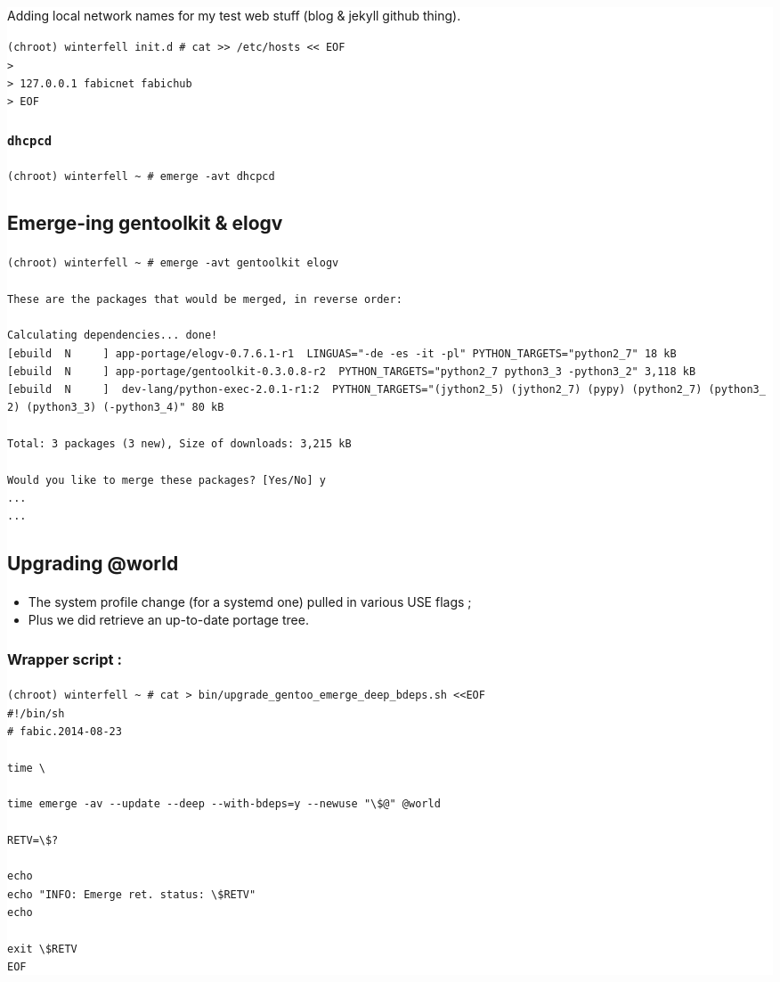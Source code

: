 Adding local network names for my test web stuff (blog & jekyll github thing).

    (chroot) winterfell init.d # cat >> /etc/hosts << EOF
    >
    > 127.0.0.1 fabicnet fabichub
    > EOF

### `dhcpcd`

    (chroot) winterfell ~ # emerge -avt dhcpcd

## Emerge-ing gentoolkit & elogv

    (chroot) winterfell ~ # emerge -avt gentoolkit elogv

    These are the packages that would be merged, in reverse order:

    Calculating dependencies... done!
    [ebuild  N     ] app-portage/elogv-0.7.6.1-r1  LINGUAS="-de -es -it -pl" PYTHON_TARGETS="python2_7" 18 kB
    [ebuild  N     ] app-portage/gentoolkit-0.3.0.8-r2  PYTHON_TARGETS="python2_7 python3_3 -python3_2" 3,118 kB
    [ebuild  N     ]  dev-lang/python-exec-2.0.1-r1:2  PYTHON_TARGETS="(jython2_5) (jython2_7) (pypy) (python2_7) (python3_2) (python3_3) (-python3_4)" 80 kB

    Total: 3 packages (3 new), Size of downloads: 3,215 kB

    Would you like to merge these packages? [Yes/No] y
    ...
    ...

## Upgrading @world

* The system profile change (for a systemd one) pulled in various USE flags ;
* Plus we did retrieve an up-to-date portage tree.

### Wrapper script :

    (chroot) winterfell ~ # cat > bin/upgrade_gentoo_emerge_deep_bdeps.sh <<EOF
    #!/bin/sh
    # fabic.2014-08-23

    time \

    time emerge -av --update --deep --with-bdeps=y --newuse "\$@" @world

    RETV=\$?

    echo
    echo "INFO: Emerge ret. status: \$RETV"
    echo

    exit \$RETV
    EOF
